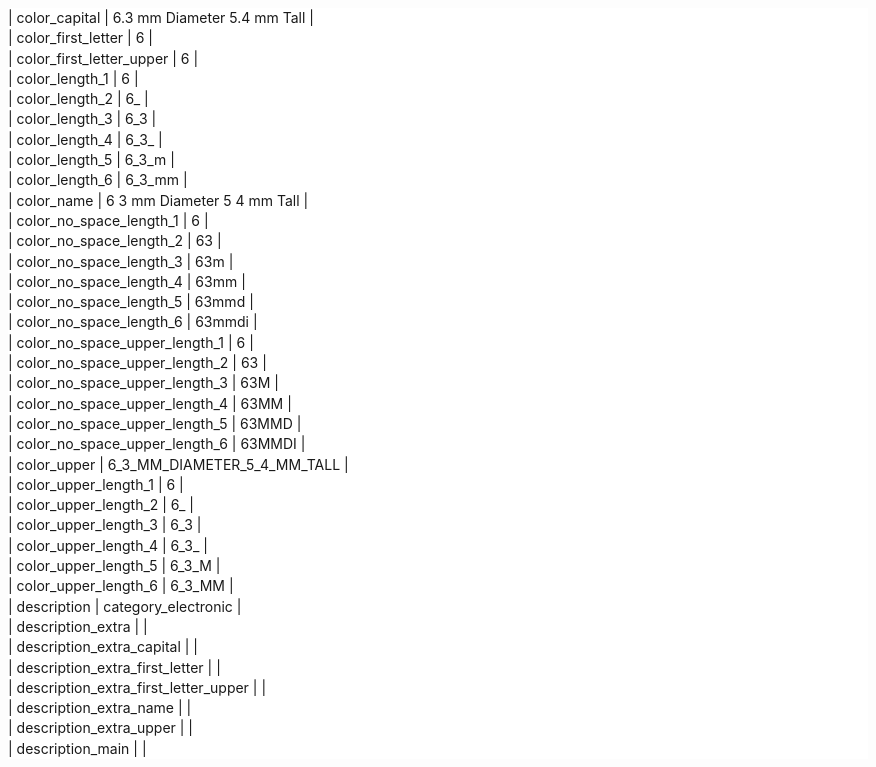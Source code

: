 | color_capital | 6.3 mm Diameter 5.4 mm Tall |  
| color_first_letter | 6 |  
| color_first_letter_upper | 6 |  
| color_length_1 | 6 |  
| color_length_2 | 6_ |  
| color_length_3 | 6_3 |  
| color_length_4 | 6_3_ |  
| color_length_5 | 6_3_m |  
| color_length_6 | 6_3_mm |  
| color_name | 6 3 mm Diameter 5 4 mm Tall |  
| color_no_space_length_1 | 6 |  
| color_no_space_length_2 | 63 |  
| color_no_space_length_3 | 63m |  
| color_no_space_length_4 | 63mm |  
| color_no_space_length_5 | 63mmd |  
| color_no_space_length_6 | 63mmdi |  
| color_no_space_upper_length_1 | 6 |  
| color_no_space_upper_length_2 | 63 |  
| color_no_space_upper_length_3 | 63M |  
| color_no_space_upper_length_4 | 63MM |  
| color_no_space_upper_length_5 | 63MMD |  
| color_no_space_upper_length_6 | 63MMDI |  
| color_upper | 6_3_MM_DIAMETER_5_4_MM_TALL |  
| color_upper_length_1 | 6 |  
| color_upper_length_2 | 6_ |  
| color_upper_length_3 | 6_3 |  
| color_upper_length_4 | 6_3_ |  
| color_upper_length_5 | 6_3_M |  
| color_upper_length_6 | 6_3_MM |  
| description | category_electronic |  
| description_extra |  |  
| description_extra_capital |  |  
| description_extra_first_letter |  |  
| description_extra_first_letter_upper |  |  
| description_extra_name |  |  
| description_extra_upper |  |  
| description_main |  |  